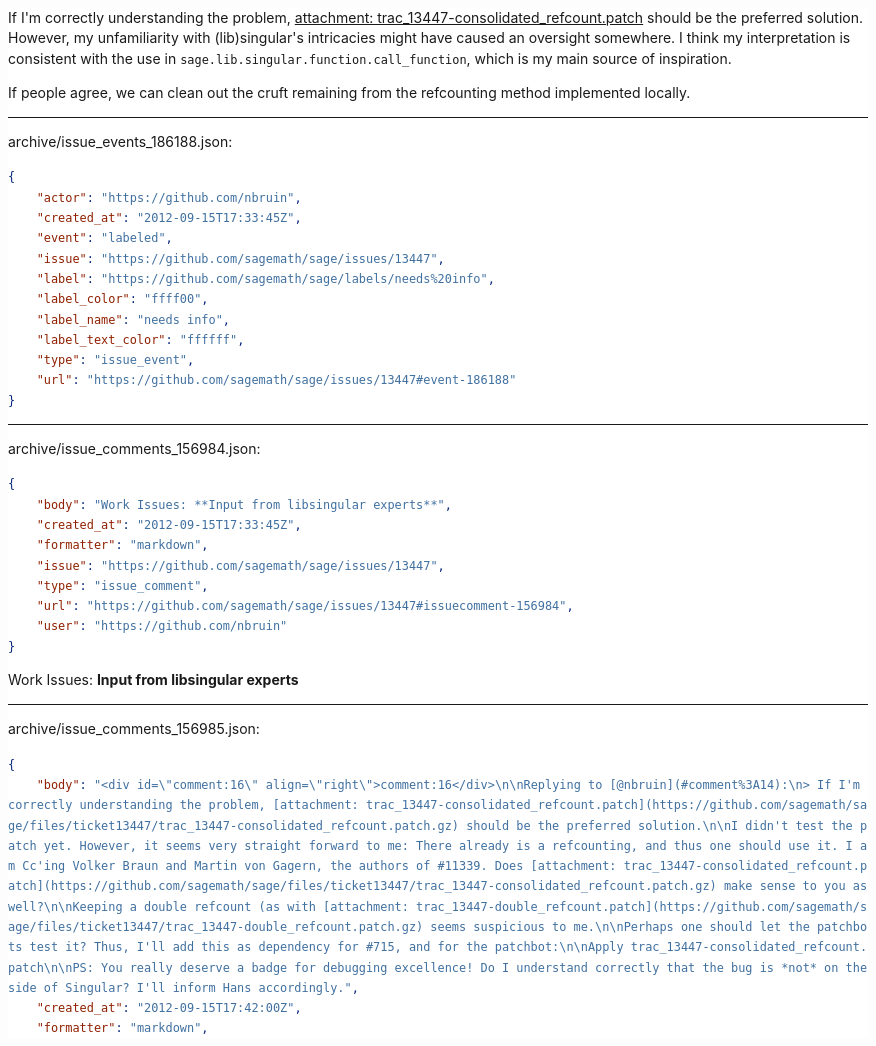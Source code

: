 If I'm correctly understanding the problem, [attachment: trac_13447-consolidated_refcount.patch](https://github.com/sagemath/sage/files/ticket13447/trac_13447-consolidated_refcount.patch.gz) should be the preferred solution. However, my unfamiliarity with (lib)singular's intricacies might have caused an oversight somewhere. I think my interpretation is consistent with the use in `sage.lib.singular.function.call_function`, which is my main source of inspiration.

If people agree, we can clean out the cruft remaining from the refcounting method implemented locally.



---

archive/issue_events_186188.json:
```json
{
    "actor": "https://github.com/nbruin",
    "created_at": "2012-09-15T17:33:45Z",
    "event": "labeled",
    "issue": "https://github.com/sagemath/sage/issues/13447",
    "label": "https://github.com/sagemath/sage/labels/needs%20info",
    "label_color": "ffff00",
    "label_name": "needs info",
    "label_text_color": "ffffff",
    "type": "issue_event",
    "url": "https://github.com/sagemath/sage/issues/13447#event-186188"
}
```



---

archive/issue_comments_156984.json:
```json
{
    "body": "Work Issues: **Input from libsingular experts**",
    "created_at": "2012-09-15T17:33:45Z",
    "formatter": "markdown",
    "issue": "https://github.com/sagemath/sage/issues/13447",
    "type": "issue_comment",
    "url": "https://github.com/sagemath/sage/issues/13447#issuecomment-156984",
    "user": "https://github.com/nbruin"
}
```

Work Issues: **Input from libsingular experts**



---

archive/issue_comments_156985.json:
```json
{
    "body": "<div id=\"comment:16\" align=\"right\">comment:16</div>\n\nReplying to [@nbruin](#comment%3A14):\n> If I'm correctly understanding the problem, [attachment: trac_13447-consolidated_refcount.patch](https://github.com/sagemath/sage/files/ticket13447/trac_13447-consolidated_refcount.patch.gz) should be the preferred solution.\n\nI didn't test the patch yet. However, it seems very straight forward to me: There already is a refcounting, and thus one should use it. I am Cc'ing Volker Braun and Martin von Gagern, the authors of #11339. Does [attachment: trac_13447-consolidated_refcount.patch](https://github.com/sagemath/sage/files/ticket13447/trac_13447-consolidated_refcount.patch.gz) make sense to you as well?\n\nKeeping a double refcount (as with [attachment: trac_13447-double_refcount.patch](https://github.com/sagemath/sage/files/ticket13447/trac_13447-double_refcount.patch.gz) seems suspicious to me.\n\nPerhaps one should let the patchbots test it? Thus, I'll add this as dependency for #715, and for the patchbot:\n\nApply trac_13447-consolidated_refcount.patch\n\nPS: You really deserve a badge for debugging excellence! Do I understand correctly that the bug is *not* on the side of Singular? I'll inform Hans accordingly.",
    "created_at": "2012-09-15T17:42:00Z",
    "formatter": "markdown",
```